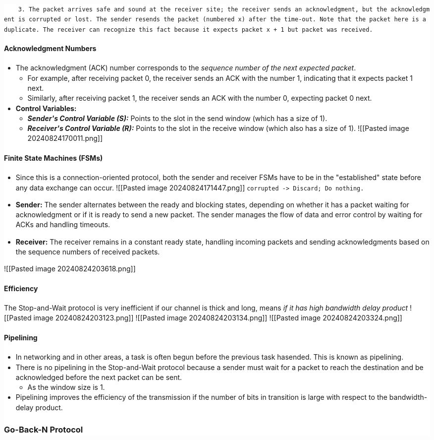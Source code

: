 		3. The packet arrives safe and sound at the receiver site; the receiver sends an acknowledgment, but the acknowledgment is corrupted or lost. The sender resends the packet (numbered x) after the time-out. Note that the packet here is a duplicate. The receiver can recognize this fact because it expects packet x + 1 but packet was received.

#### Acknowledgment Numbers
- The acknowledgment (ACK) number corresponds to the *sequence number of the next expected packet*.
  - For example, after receiving packet 0, the receiver sends an ACK with the number 1, indicating that it expects packet 1 next.
  - Similarly, after receiving packet 1, the receiver sends an ACK with the number 0, expecting packet 0 next.
- **Control Variables:**
  - ***Sender's Control Variable (S):*** Points to the slot in the send window (which has a size of 1).
  - ***Receiver's Control Variable (R):*** Points to the slot in the receive window (which also has a size of 1).
![[Pasted image 20240824170011.png]]
#### Finite State Machines (FSMs)
- Since this is a connection-oriented protocol, both the sender and receiver FSMs have to be in the "established" state before any data exchange can occur.
![[Pasted image 20240824171447.png]]
`corrupted -> Discard; Do nothing.`

- **Sender:** The sender alternates between the ready and blocking states, depending on whether it has a packet waiting for acknowledgment or if it is ready to send a new packet. The sender manages the flow of data and error control by waiting for ACKs and handling timeouts.
  
- **Receiver:** The receiver remains in a constant ready state, handling incoming packets and sending acknowledgments based on the sequence numbers of received packets.

![[Pasted image 20240824203618.png]]
#### Efficiency
The Stop-and-Wait protocol is very inefficient if our channel is thick and long, means *if it has high bandwidth delay product* 
![[Pasted image 20240824203123.png]]
![[Pasted image 20240824203134.png]]
![[Pasted image 20240824203324.png]]

#### Pipelining
- In networking and in other areas, a task is often begun before the previous task hasended. This is known as pipelining. 
- There is no pipelining in the Stop-and-Wait protocol because a sender must wait for a packet to reach the destination and be acknowledged before the next packet can be sent. 
	- As the window size is 1.
- Pipelining improves the efficiency of the transmission if the number of bits in transition is large with respect to the bandwidth-delay product.

### Go-Back-N Protocol

